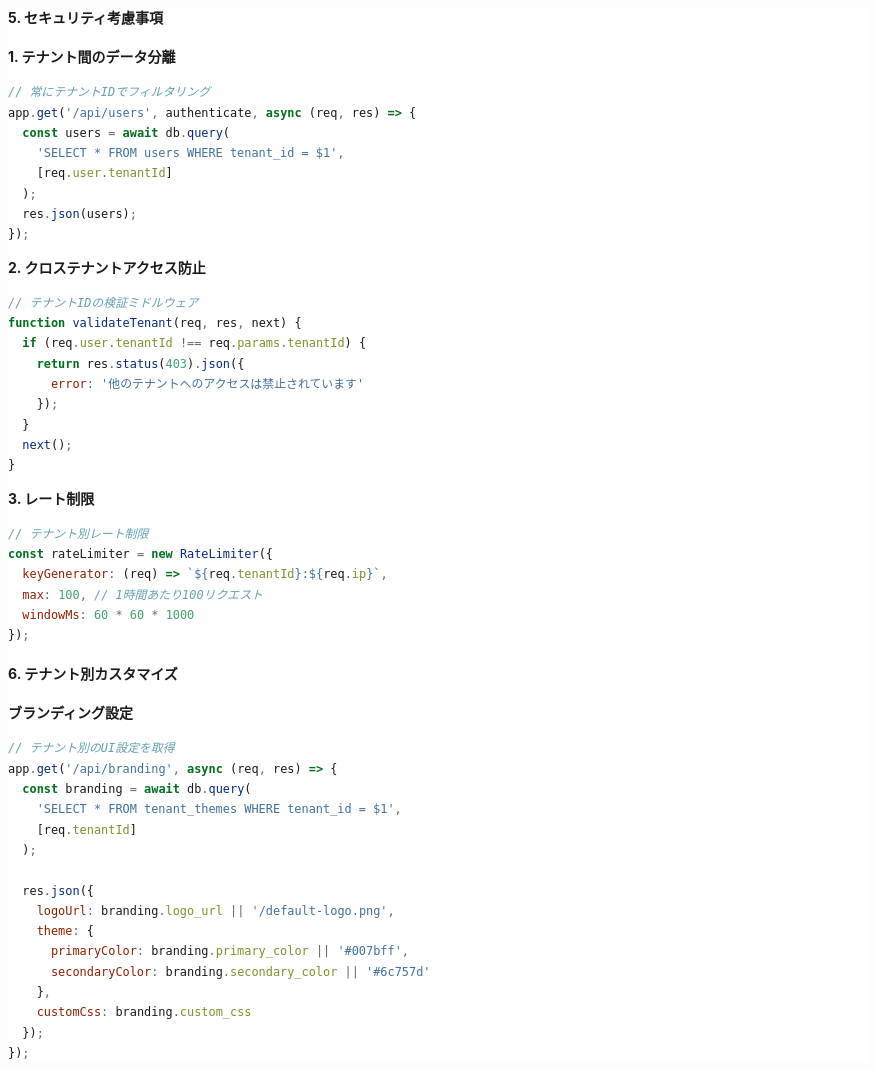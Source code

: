 #### 5. セキュリティ考慮事項

**1. テナント間のデータ分離**
```javascript
// 常にテナントIDでフィルタリング
app.get('/api/users', authenticate, async (req, res) => {
  const users = await db.query(
    'SELECT * FROM users WHERE tenant_id = $1',
    [req.user.tenantId]
  );
  res.json(users);
});
```

**2. クロステナントアクセス防止**
```javascript
// テナントIDの検証ミドルウェア
function validateTenant(req, res, next) {
  if (req.user.tenantId !== req.params.tenantId) {
    return res.status(403).json({ 
      error: '他のテナントへのアクセスは禁止されています' 
    });
  }
  next();
}
```

**3. レート制限**
```javascript
// テナント別レート制限
const rateLimiter = new RateLimiter({
  keyGenerator: (req) => `${req.tenantId}:${req.ip}`,
  max: 100, // 1時間あたり100リクエスト
  windowMs: 60 * 60 * 1000
});
```

#### 6. テナント別カスタマイズ

**ブランディング設定**
```javascript
// テナント別のUI設定を取得
app.get('/api/branding', async (req, res) => {
  const branding = await db.query(
    'SELECT * FROM tenant_themes WHERE tenant_id = $1',
    [req.tenantId]
  );
  
  res.json({
    logoUrl: branding.logo_url || '/default-logo.png',
    theme: {
      primaryColor: branding.primary_color || '#007bff',
      secondaryColor: branding.secondary_color || '#6c757d'
    },
    customCss: branding.custom_css
  });
});
```

